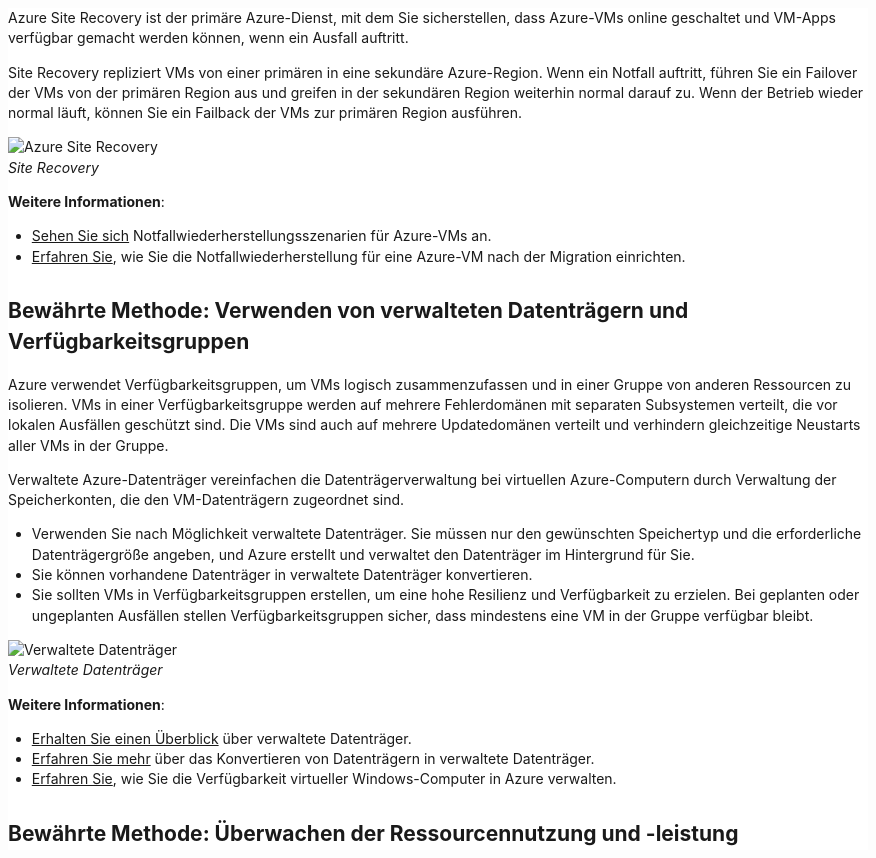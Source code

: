 Azure Site Recovery ist der primäre Azure-Dienst, mit dem Sie sicherstellen, dass Azure-VMs online geschaltet und VM-Apps verfügbar gemacht werden können, wenn ein Ausfall auftritt.

Site Recovery repliziert VMs von einer primären in eine sekundäre Azure-Region. Wenn ein Notfall auftritt, führen Sie ein Failover der VMs von der primären Region aus und greifen in der sekundären Region weiterhin normal darauf zu. Wenn der Betrieb wieder normal läuft, können Sie ein Failback der VMs zur primären Region ausführen.

![Azure Site Recovery](./media/migrate-best-practices-security-management/site-recovery.png) <br/>
_Site Recovery_

**Weitere Informationen**:

- [Sehen Sie sich](https://docs.microsoft.com/azure/virtual-machines/virtual-machines-disaster-recovery-guidance) Notfallwiederherstellungsszenarien für Azure-VMs an.
- [Erfahren Sie](https://docs.microsoft.com/azure/site-recovery/azure-to-azure-replicate-after-migration), wie Sie die Notfallwiederherstellung für eine Azure-VM nach der Migration einrichten.

## <a name="best-practice-use-managed-disks-and-availability-sets"></a>Bewährte Methode: Verwenden von verwalteten Datenträgern und Verfügbarkeitsgruppen

Azure verwendet Verfügbarkeitsgruppen, um VMs logisch zusammenzufassen und in einer Gruppe von anderen Ressourcen zu isolieren. VMs in einer Verfügbarkeitsgruppe werden auf mehrere Fehlerdomänen mit separaten Subsystemen verteilt, die vor lokalen Ausfällen geschützt sind. Die VMs sind auch auf mehrere Updatedomänen verteilt und verhindern gleichzeitige Neustarts aller VMs in der Gruppe.

Verwaltete Azure-Datenträger vereinfachen die Datenträgerverwaltung bei virtuellen Azure-Computern durch Verwaltung der Speicherkonten, die den VM-Datenträgern zugeordnet sind.

- Verwenden Sie nach Möglichkeit verwaltete Datenträger. Sie müssen nur den gewünschten Speichertyp und die erforderliche Datenträgergröße angeben, und Azure erstellt und verwaltet den Datenträger im Hintergrund für Sie.
- Sie können vorhandene Datenträger in verwaltete Datenträger konvertieren.
- Sie sollten VMs in Verfügbarkeitsgruppen erstellen, um eine hohe Resilienz und Verfügbarkeit zu erzielen. Bei geplanten oder ungeplanten Ausfällen stellen Verfügbarkeitsgruppen sicher, dass mindestens eine VM in der Gruppe verfügbar bleibt.

![Verwaltete Datenträger](./media/migrate-best-practices-security-management/managed-disks.png) <br/>
_Verwaltete Datenträger_

**Weitere Informationen**:

- [Erhalten Sie einen Überblick](https://docs.microsoft.com/azure/virtual-machines/windows/managed-disks-overview) über verwaltete Datenträger.
- [Erfahren Sie mehr](https://docs.microsoft.com/azure/virtual-machines/windows/convert-unmanaged-to-managed-disks) über das Konvertieren von Datenträgern in verwaltete Datenträger.
- [Erfahren Sie](https://docs.microsoft.com/azure/virtual-machines/windows/manage-availability), wie Sie die Verfügbarkeit virtueller Windows-Computer in Azure verwalten.

## <a name="best-practice-monitor-resource-usage-and-performance"></a>Bewährte Methode: Überwachen der Ressourcennutzung und -leistung
